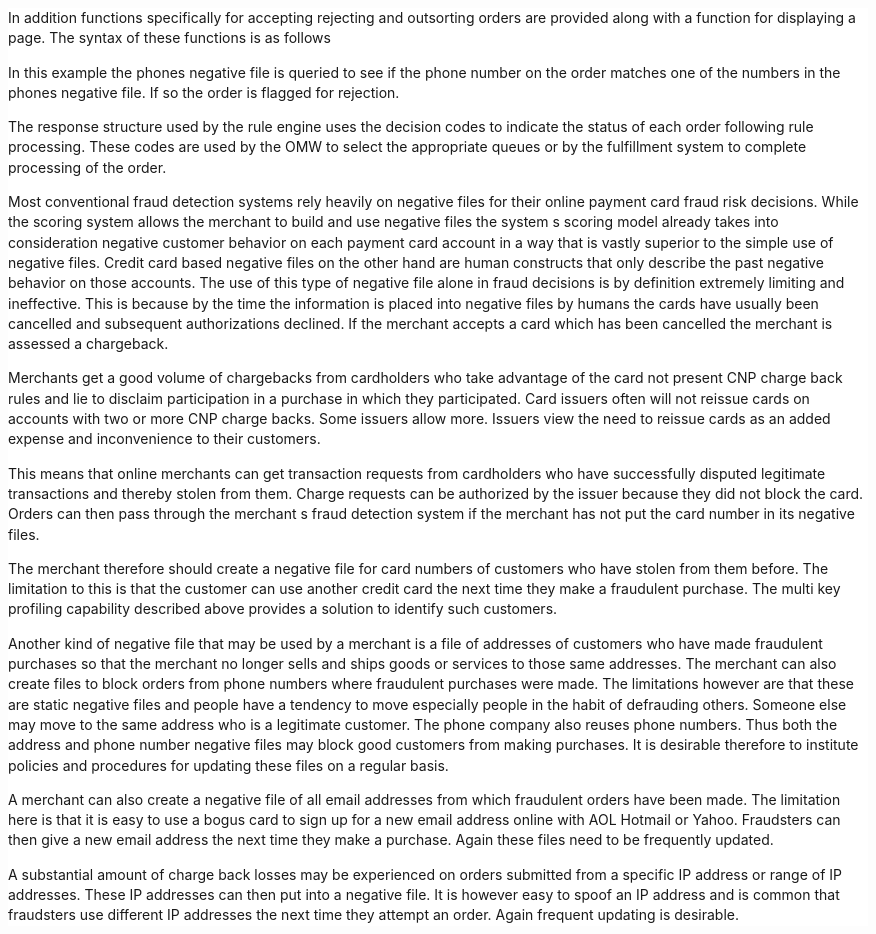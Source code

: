 In addition functions specifically for accepting rejecting and outsorting orders are provided along with a function for displaying a page. The syntax of these functions is as follows 

In this example the phones negative file is queried to see if the phone number on the order matches one of the numbers in the phones negative file. If so the order is flagged for rejection.

The response structure used by the rule engine uses the decision codes to indicate the status of each order following rule processing. These codes are used by the OMW to select the appropriate queues or by the fulfillment system to complete processing of the order.

Most conventional fraud detection systems rely heavily on negative files for their online payment card fraud risk decisions. While the scoring system allows the merchant to build and use negative files the system s scoring model already takes into consideration negative customer behavior on each payment card account in a way that is vastly superior to the simple use of negative files. Credit card based negative files on the other hand are human constructs that only describe the past negative behavior on those accounts. The use of this type of negative file alone in fraud decisions is by definition extremely limiting and ineffective. This is because by the time the information is placed into negative files by humans the cards have usually been cancelled and subsequent authorizations declined. If the merchant accepts a card which has been cancelled the merchant is assessed a chargeback.

Merchants get a good volume of chargebacks from cardholders who take advantage of the card not present CNP charge back rules and lie to disclaim participation in a purchase in which they participated. Card issuers often will not reissue cards on accounts with two or more CNP charge backs. Some issuers allow more. Issuers view the need to reissue cards as an added expense and inconvenience to their customers.

This means that online merchants can get transaction requests from cardholders who have successfully disputed legitimate transactions and thereby stolen from them. Charge requests can be authorized by the issuer because they did not block the card. Orders can then pass through the merchant s fraud detection system if the merchant has not put the card number in its negative files.

The merchant therefore should create a negative file for card numbers of customers who have stolen from them before. The limitation to this is that the customer can use another credit card the next time they make a fraudulent purchase. The multi key profiling capability described above provides a solution to identify such customers.

Another kind of negative file that may be used by a merchant is a file of addresses of customers who have made fraudulent purchases so that the merchant no longer sells and ships goods or services to those same addresses. The merchant can also create files to block orders from phone numbers where fraudulent purchases were made. The limitations however are that these are static negative files and people have a tendency to move especially people in the habit of defrauding others. Someone else may move to the same address who is a legitimate customer. The phone company also reuses phone numbers. Thus both the address and phone number negative files may block good customers from making purchases. It is desirable therefore to institute policies and procedures for updating these files on a regular basis.

A merchant can also create a negative file of all email addresses from which fraudulent orders have been made. The limitation here is that it is easy to use a bogus card to sign up for a new email address online with AOL Hotmail or Yahoo. Fraudsters can then give a new email address the next time they make a purchase. Again these files need to be frequently updated.

A substantial amount of charge back losses may be experienced on orders submitted from a specific IP address or range of IP addresses. These IP addresses can then put into a negative file. It is however easy to spoof an IP address and is common that fraudsters use different IP addresses the next time they attempt an order. Again frequent updating is desirable.
